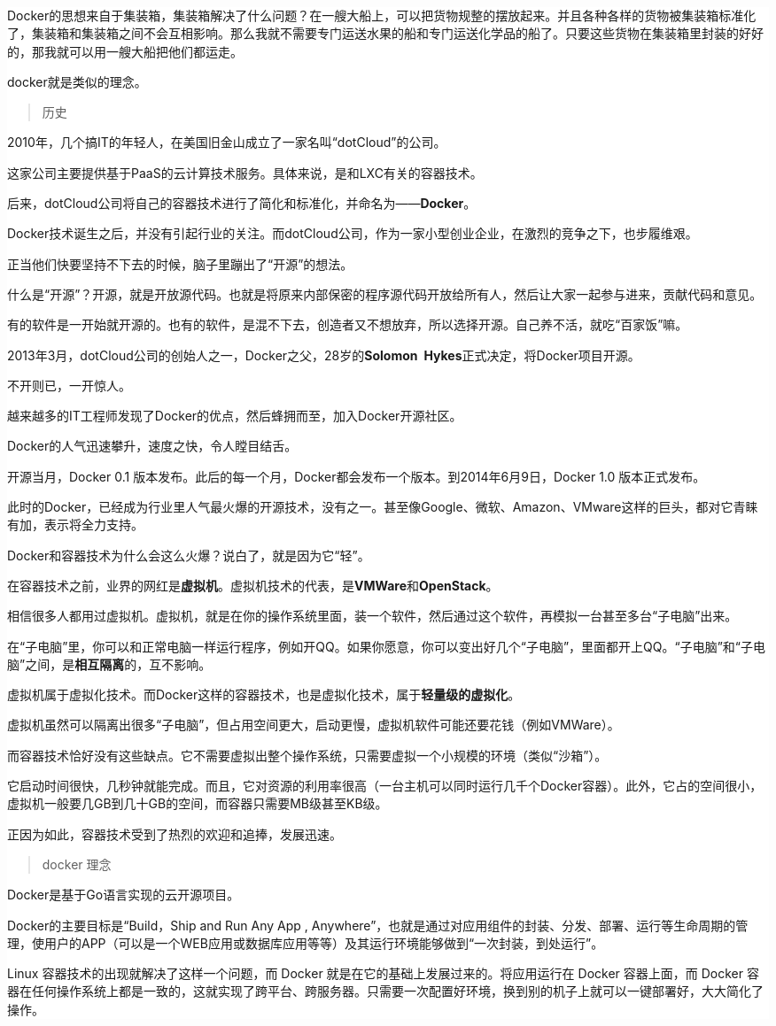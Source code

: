 Docker的思想来自于集装箱，集装箱解决了什么问题？在一艘大船上，可以把货物规整的摆放起来。并且各种各样的货物被集装箱标准化了，集装箱和集装箱之间不会互相影响。那么我就不需要专门运送水果的船和专门运送化学品的船了。只要这些货物在集装箱里封装的好好的，那我就可以用一艘大船把他们都运走。

docker就是类似的理念。



> 历史

2010年，几个搞IT的年轻人，在美国旧金山成立了一家名叫“dotCloud”的公司。

这家公司主要提供基于PaaS的云计算技术服务。具体来说，是和LXC有关的容器技术。

后来，dotCloud公司将自己的容器技术进行了简化和标准化，并命名为——**Docker**。

Docker技术诞生之后，并没有引起行业的关注。而dotCloud公司，作为一家小型创业企业，在激烈的竞争之下，也步履维艰。

正当他们快要坚持不下去的时候，脑子里蹦出了“开源”的想法。

什么是“开源”？开源，就是开放源代码。也就是将原来内部保密的程序源代码开放给所有人，然后让大家一起参与进来，贡献代码和意见。

有的软件是一开始就开源的。也有的软件，是混不下去，创造者又不想放弃，所以选择开源。自己养不活，就吃“百家饭”嘛。

2013年3月，dotCloud公司的创始人之一，Docker之父，28岁的**Solomon Hykes**正式决定，将Docker项目开源。

不开则已，一开惊人。

越来越多的IT工程师发现了Docker的优点，然后蜂拥而至，加入Docker开源社区。

Docker的人气迅速攀升，速度之快，令人瞠目结舌。

开源当月，Docker 0.1 版本发布。此后的每一个月，Docker都会发布一个版本。到2014年6月9日，Docker 1.0 版本正式发布。

此时的Docker，已经成为行业里人气最火爆的开源技术，没有之一。甚至像Google、微软、Amazon、VMware这样的巨头，都对它青睐有加，表示将全力支持。

Docker和容器技术为什么会这么火爆？说白了，就是因为它“轻”。

在容器技术之前，业界的网红是**虚拟机**。虚拟机技术的代表，是**VMWare**和**OpenStack**。

相信很多人都用过虚拟机。虚拟机，就是在你的操作系统里面，装一个软件，然后通过这个软件，再模拟一台甚至多台“子电脑”出来。

在“子电脑”里，你可以和正常电脑一样运行程序，例如开QQ。如果你愿意，你可以变出好几个“子电脑”，里面都开上QQ。“子电脑”和“子电脑”之间，是**相互隔离**的，互不影响。

虚拟机属于虚拟化技术。而Docker这样的容器技术，也是虚拟化技术，属于**轻量级的虚拟化**。

虚拟机虽然可以隔离出很多“子电脑”，但占用空间更大，启动更慢，虚拟机软件可能还要花钱（例如VMWare）。

而容器技术恰好没有这些缺点。它不需要虚拟出整个操作系统，只需要虚拟一个小规模的环境（类似“沙箱”）。

它启动时间很快，几秒钟就能完成。而且，它对资源的利用率很高（一台主机可以同时运行几千个Docker容器）。此外，它占的空间很小，虚拟机一般要几GB到几十GB的空间，而容器只需要MB级甚至KB级。

正因为如此，容器技术受到了热烈的欢迎和追捧，发展迅速。



> docker 理念

Docker是基于Go语言实现的云开源项目。

Docker的主要目标是“Build，Ship and Run Any App , Anywhere”，也就是通过对应用组件的封装、分发、部署、运行等生命周期的管理，使用户的APP（可以是一个WEB应用或数据库应用等等）及其运行环境能够做到“一次封装，到处运行”。

Linux 容器技术的出现就解决了这样一个问题，而 Docker 就是在它的基础上发展过来的。将应用运行在 Docker 容器上面，而 Docker 容器在任何操作系统上都是一致的，这就实现了跨平台、跨服务器。只需要一次配置好环境，换到别的机子上就可以一键部署好，大大简化了操作。

